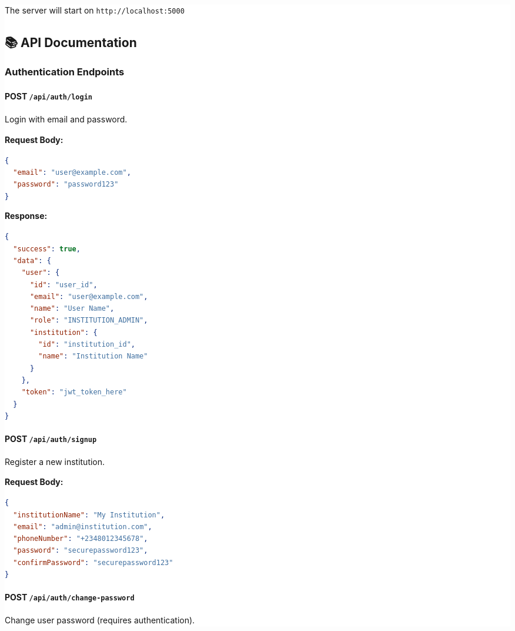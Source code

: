 The server will start on `http://localhost:5000`

## 📚 API Documentation

### Authentication Endpoints

#### POST `/api/auth/login`
Login with email and password.

**Request Body:**
```json
{
  "email": "user@example.com",
  "password": "password123"
}
```

**Response:**
```json
{
  "success": true,
  "data": {
    "user": {
      "id": "user_id",
      "email": "user@example.com",
      "name": "User Name",
      "role": "INSTITUTION_ADMIN",
      "institution": {
        "id": "institution_id",
        "name": "Institution Name"
      }
    },
    "token": "jwt_token_here"
  }
}
```

#### POST `/api/auth/signup`
Register a new institution.

**Request Body:**
```json
{
  "institutionName": "My Institution",
  "email": "admin@institution.com",
  "phoneNumber": "+2348012345678",
  "password": "securepassword123",
  "confirmPassword": "securepassword123"
}
```

#### POST `/api/auth/change-password`
Change user password (requires authentication).
